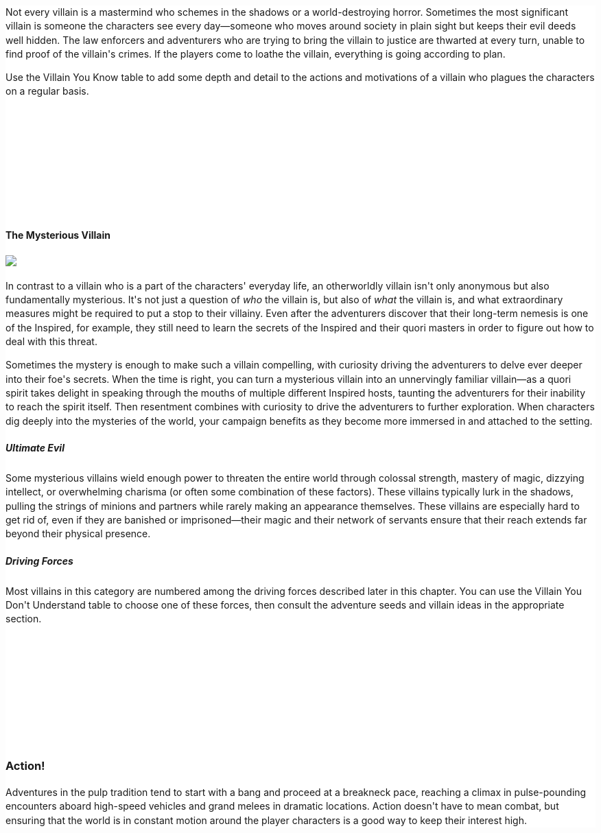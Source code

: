 Not every villain is a mastermind who schemes in the shadows or a world-destroying horror. Sometimes the most significant villain is someone the characters see every day—someone who moves around society in plain sight but keeps their evil deeds well hidden. The law enforcers and adventurers who are trying to bring the villain to justice are thwarted at every turn, unable to find proof of the villain's crimes. If the players come to loathe the villain, everything is going according to plan.

Use the Villain You Know table to add some depth and detail to the actions and motivations of a villain who plagues the characters on a regular basis.

![The Villain You Know; Villain You Know](/3-Mechanics/CLI/tables/the-villain-you-know-villain-you-know-erlw.md)

#### The Mysterious Villain

![](/3-Mechanics/CLI/books/eberron-rising-from-the-last-war/img/105-4-02.webp#center)

In contrast to a villain who is a part of the characters' everyday life, an otherworldly villain isn't only anonymous but also fundamentally mysterious. It's not just a question of *who* the villain is, but also of *what* the villain is, and what extraordinary measures might be required to put a stop to their villainy. Even after the adventurers discover that their long-term nemesis is one of the Inspired, for example, they still need to learn the secrets of the Inspired and their quori masters in order to figure out how to deal with this threat.

Sometimes the mystery is enough to make such a villain compelling, with curiosity driving the adventurers to delve ever deeper into their foe's secrets. When the time is right, you can turn a mysterious villain into an unnervingly familiar villain—as a quori spirit takes delight in speaking through the mouths of multiple different Inspired hosts, taunting the adventurers for their inability to reach the spirit itself. Then resentment combines with curiosity to drive the adventurers to further exploration. When characters dig deeply into the mysteries of the world, your campaign benefits as they become more immersed in and attached to the setting.

##### Ultimate Evil

Some mysterious villains wield enough power to threaten the entire world through colossal strength, mastery of magic, dizzying intellect, or overwhelming charisma (or often some combination of these factors). These villains typically lurk in the shadows, pulling the strings of minions and partners while rarely making an appearance themselves. These villains are especially hard to get rid of, even if they are banished or imprisoned—their magic and their network of servants ensure that their reach extends far beyond their physical presence.

##### Driving Forces

Most villains in this category are numbered among the driving forces described later in this chapter. You can use the Villain You Don't Understand table to choose one of these forces, then consult the adventure seeds and villain ideas in the appropriate section.

![Driving Forces; Villain You Don't Understand](/3-Mechanics/CLI/tables/driving-forces-villain-you-dont-understand-erlw.md)

### Action!

Adventures in the pulp tradition tend to start with a bang and proceed at a breakneck pace, reaching a climax in pulse-pounding encounters aboard high-speed vehicles and grand melees in dramatic locations. Action doesn't have to mean combat, but ensuring that the world is in constant motion around the player characters is a good way to keep their interest high.
